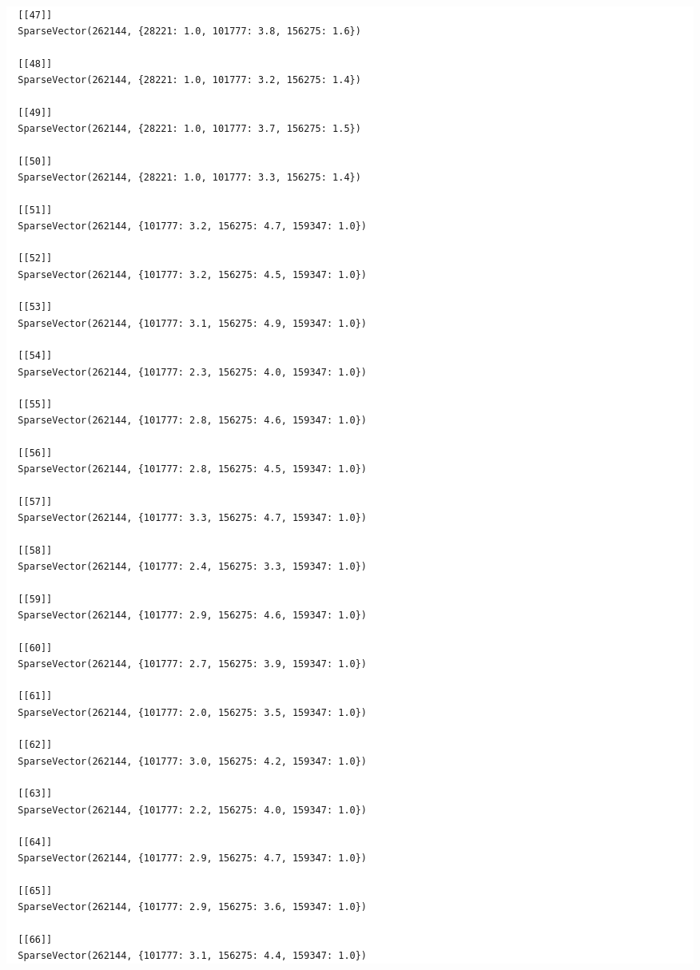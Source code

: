       [[47]]
      SparseVector(262144, {28221: 1.0, 101777: 3.8, 156275: 1.6})
      
      [[48]]
      SparseVector(262144, {28221: 1.0, 101777: 3.2, 156275: 1.4})
      
      [[49]]
      SparseVector(262144, {28221: 1.0, 101777: 3.7, 156275: 1.5})
      
      [[50]]
      SparseVector(262144, {28221: 1.0, 101777: 3.3, 156275: 1.4})
      
      [[51]]
      SparseVector(262144, {101777: 3.2, 156275: 4.7, 159347: 1.0})
      
      [[52]]
      SparseVector(262144, {101777: 3.2, 156275: 4.5, 159347: 1.0})
      
      [[53]]
      SparseVector(262144, {101777: 3.1, 156275: 4.9, 159347: 1.0})
      
      [[54]]
      SparseVector(262144, {101777: 2.3, 156275: 4.0, 159347: 1.0})
      
      [[55]]
      SparseVector(262144, {101777: 2.8, 156275: 4.6, 159347: 1.0})
      
      [[56]]
      SparseVector(262144, {101777: 2.8, 156275: 4.5, 159347: 1.0})
      
      [[57]]
      SparseVector(262144, {101777: 3.3, 156275: 4.7, 159347: 1.0})
      
      [[58]]
      SparseVector(262144, {101777: 2.4, 156275: 3.3, 159347: 1.0})
      
      [[59]]
      SparseVector(262144, {101777: 2.9, 156275: 4.6, 159347: 1.0})
      
      [[60]]
      SparseVector(262144, {101777: 2.7, 156275: 3.9, 159347: 1.0})
      
      [[61]]
      SparseVector(262144, {101777: 2.0, 156275: 3.5, 159347: 1.0})
      
      [[62]]
      SparseVector(262144, {101777: 3.0, 156275: 4.2, 159347: 1.0})
      
      [[63]]
      SparseVector(262144, {101777: 2.2, 156275: 4.0, 159347: 1.0})
      
      [[64]]
      SparseVector(262144, {101777: 2.9, 156275: 4.7, 159347: 1.0})
      
      [[65]]
      SparseVector(262144, {101777: 2.9, 156275: 3.6, 159347: 1.0})
      
      [[66]]
      SparseVector(262144, {101777: 3.1, 156275: 4.4, 159347: 1.0})
      